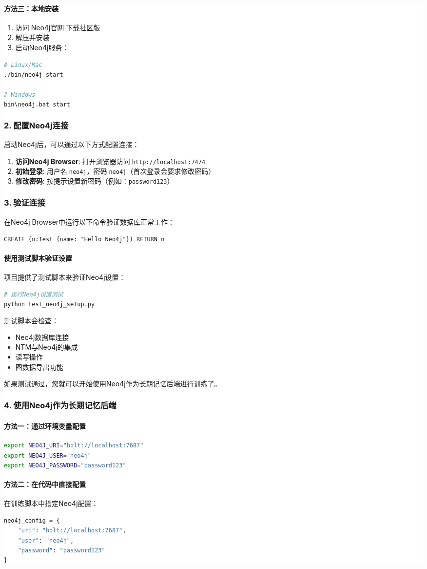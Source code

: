 
#### 方法三：本地安装
1. 访问 [Neo4j官网](https://neo4j.com/download/) 下载社区版
2. 解压并安装
3. 启动Neo4j服务：
```bash
# Linux/Mac
./bin/neo4j start

# Windows
bin\neo4j.bat start
```

### 2. 配置Neo4j连接

启动Neo4j后，可以通过以下方式配置连接：

1. **访问Neo4j Browser**: 打开浏览器访问 `http://localhost:7474`
2. **初始登录**: 用户名 `neo4j`，密码 `neo4j`（首次登录会要求修改密码）
3. **修改密码**: 按提示设置新密码（例如：`password123`）

### 3. 验证连接

在Neo4j Browser中运行以下命令验证数据库正常工作：
```cypher
CREATE (n:Test {name: "Hello Neo4j"}) RETURN n
```

#### 使用测试脚本验证设置

项目提供了测试脚本来验证Neo4j设置：
```bash
# 运行Neo4j设置测试
python test_neo4j_setup.py
```

测试脚本会检查：
- Neo4j数据库连接
- NTM与Neo4j的集成
- 读写操作
- 图数据导出功能

如果测试通过，您就可以开始使用Neo4j作为长期记忆后端进行训练了。

### 4. 使用Neo4j作为长期记忆后端

#### 方法一：通过环境变量配置
```bash
export NEO4J_URI="bolt://localhost:7687"
export NEO4J_USER="neo4j"
export NEO4J_PASSWORD="password123"
```

#### 方法二：在代码中直接配置
在训练脚本中指定Neo4j配置：
```python
neo4j_config = {
    "uri": "bolt://localhost:7687",
    "user": "neo4j", 
    "password": "password123"
}
```
